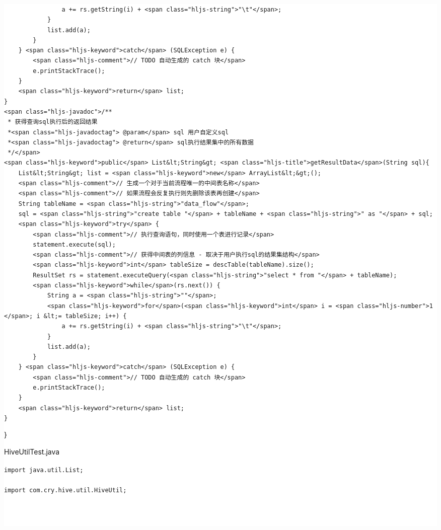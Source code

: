                     a += rs.getString(i) + <span class="hljs-string">"\t"</span>;
                }
                list.add(a);
            }
        } <span class="hljs-keyword">catch</span> (SQLException e) {
            <span class="hljs-comment">// TODO 自动生成的 catch 块</span>
            e.printStackTrace();
        }
        <span class="hljs-keyword">return</span> list;
    }
    <span class="hljs-javadoc">/**
     * 获得查询sql执行后的返回结果
     *<span class="hljs-javadoctag"> @param</span> sql 用户自定义sql
     *<span class="hljs-javadoctag"> @return</span> sql执行结果集中的所有数据
     */</span>
    <span class="hljs-keyword">public</span> List&lt;String&gt; <span class="hljs-title">getResultData</span>(String sql){
        List&lt;String&gt; list = <span class="hljs-keyword">new</span> ArrayList&lt;&gt;();
        <span class="hljs-comment">// 生成一个对于当前流程唯一的中间表名称</span>
        <span class="hljs-comment">// 如果流程会反复执行则先删除该表再创建</span>
        String tableName = <span class="hljs-string">"data_flow"</span>;
        sql = <span class="hljs-string">"create table "</span> + tableName + <span class="hljs-string">" as "</span> + sql;
        <span class="hljs-keyword">try</span> {
            <span class="hljs-comment">// 执行查询语句，同时使用一个表进行记录</span>
            statement.execute(sql);
            <span class="hljs-comment">// 获得中间表的列信息 - 取决于用户执行sql的结果集结构</span>
            <span class="hljs-keyword">int</span> tableSize = descTable(tableName).size();
            ResultSet rs = statement.executeQuery(<span class="hljs-string">"select * from "</span> + tableName);
            <span class="hljs-keyword">while</span>(rs.next()) {
                String a = <span class="hljs-string">""</span>;
                <span class="hljs-keyword">for</span>(<span class="hljs-keyword">int</span> i = <span class="hljs-number">1</span>; i &lt;= tableSize; i++) {
                    a += rs.getString(i) + <span class="hljs-string">"\t"</span>;
                }
                list.add(a);
            }
        } <span class="hljs-keyword">catch</span> (SQLException e) {
            <span class="hljs-comment">// TODO 自动生成的 catch 块</span>
            e.printStackTrace();
        }
        <span class="hljs-keyword">return</span> list;
    }
}</code></pre>

<p>HiveUtilTest.java</p>



<pre class="prettyprint"><code class=" hljs cs">import java.util.List;

import com.cry.hive.util.HiveUtil;
